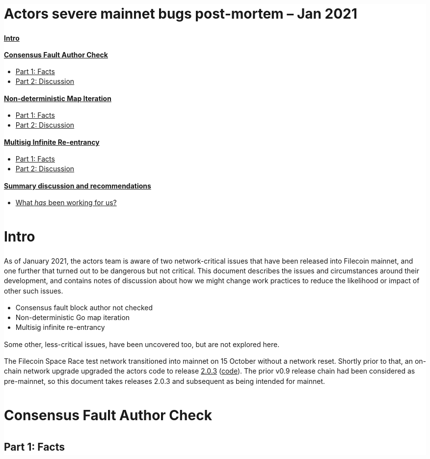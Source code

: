 
# Actors severe mainnet bugs post-mortem – Jan 2021

[**Intro**](#intro)

[**Consensus Fault Author Check**](#A)
	
- [Part 1: Facts](#facts-A)
- [Part 2: Discussion](#disc-A)

[**Non-deterministic Map Iteration**](#B)

- [Part 1: Facts](#facts-B)
- [Part 2: Discussion](#disc-B)

[**Multisig Infinite Re-entrancy**](#C)

- [Part 1: Facts](#facts-C)
- [Part 2: Discussion](#disc-C)

[**Summary discussion and recommendations**](#recc)

- [What *has* been working for us?](#working)



# Intro
<a name="intro"></a>

As of January 2021, the actors team is aware of two network-critical issues that have been released into Filecoin mainnet, and one further that turned out to be dangerous but not critical. This document describes the issues and circumstances around their development, and contains notes of discussion about how we might change work practices to reduce the likelihood or impact of other such issues.



*   Consensus fault block author not checked
*   Non-deterministic Go map iteration
*   Multisig infinite re-entrancy

Some other, less-critical issues, have been uncovered too, but are not explored here.

The Filecoin Space Race test network transitioned into mainnet on 15 October without a network reset. Shortly prior to that, an on-chain network upgrade upgraded the actors code to release [2.0.3](https://github.com/chenjianmei111/specs-actors/releases/tag/v2.0.3) ([code](https://github.com/chenjianmei111/specs-actors/tree/v2.0.3)). The prior v0.9 release chain had been considered as pre-mainnet, so this document takes releases 2.0.3 and subsequent as being intended for mainnet.


# Consensus Fault Author Check
<a name="A"></a>

## Part 1: Facts
<a name="facts-A"></a>
